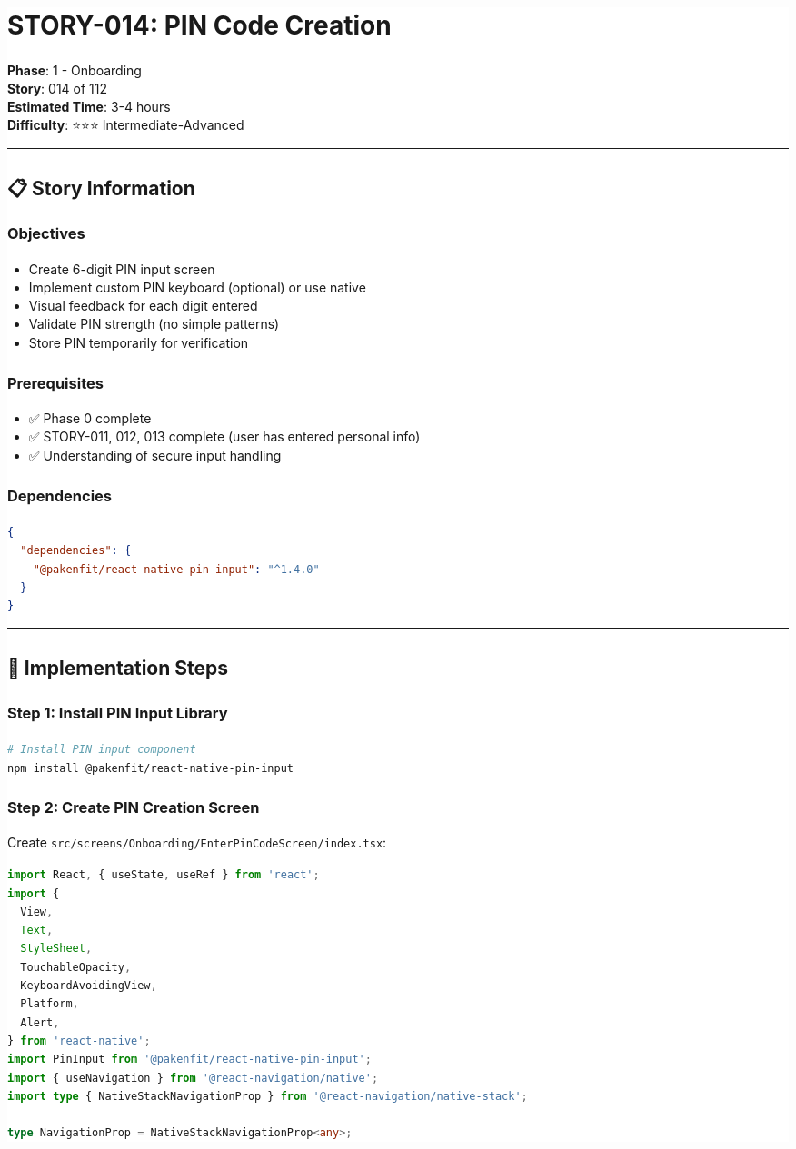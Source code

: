 # STORY-014: PIN Code Creation

**Phase**: 1 - Onboarding  
**Story**: 014 of 112  
**Estimated Time**: 3-4 hours  
**Difficulty**: ⭐⭐⭐ Intermediate-Advanced

---

## 📋 Story Information

### Objectives
- Create 6-digit PIN input screen
- Implement custom PIN keyboard (optional) or use native
- Visual feedback for each digit entered
- Validate PIN strength (no simple patterns)
- Store PIN temporarily for verification

### Prerequisites
- ✅ Phase 0 complete
- ✅ STORY-011, 012, 013 complete (user has entered personal info)
- ✅ Understanding of secure input handling

### Dependencies
```json
{
  "dependencies": {
    "@pakenfit/react-native-pin-input": "^1.4.0"
  }
}
```

---

## 📝 Implementation Steps

### Step 1: Install PIN Input Library

```bash
# Install PIN input component
npm install @pakenfit/react-native-pin-input
```

### Step 2: Create PIN Creation Screen

Create `src/screens/Onboarding/EnterPinCodeScreen/index.tsx`:

```typescript
import React, { useState, useRef } from 'react';
import {
  View,
  Text,
  StyleSheet,
  TouchableOpacity,
  KeyboardAvoidingView,
  Platform,
  Alert,
} from 'react-native';
import PinInput from '@pakenfit/react-native-pin-input';
import { useNavigation } from '@react-navigation/native';
import type { NativeStackNavigationProp } from '@react-navigation/native-stack';

type NavigationProp = NativeStackNavigationProp<any>;
```
